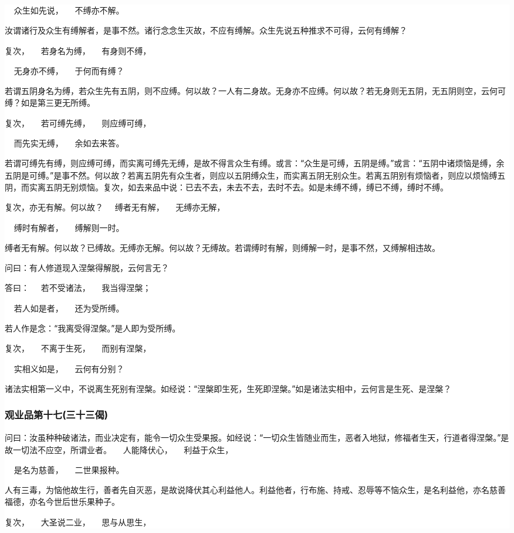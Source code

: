 &nbsp;&nbsp;&nbsp;&nbsp;众生如先说， &nbsp;&nbsp;&nbsp;&nbsp;不缚亦不解。

汝谓诸行及众生有缚解者，是事不然。诸行念念生灭故，不应有缚解。众生先说五种推求不可得，云何有缚解？

复次，
<a name="16-6"></a>
&nbsp;&nbsp;&nbsp;&nbsp;若身名为缚， &nbsp;&nbsp;&nbsp;&nbsp;有身则不缚，

&nbsp;&nbsp;&nbsp;&nbsp;无身亦不缚， &nbsp;&nbsp;&nbsp;&nbsp;于何而有缚？

若谓五阴身名为缚，若众生先有五阴，则不应缚。何以故？一人有二身故。无身亦不应缚。何以故？若无身则无五阴，无五阴则空，云何可缚？如是第三更无所缚。

复次，
<a name="16-7"></a>
&nbsp;&nbsp;&nbsp;&nbsp;若可缚先缚， &nbsp;&nbsp;&nbsp;&nbsp;则应缚可缚，

&nbsp;&nbsp;&nbsp;&nbsp;而先实无缚， &nbsp;&nbsp;&nbsp;&nbsp;余如去来答。

若谓可缚先有缚，则应缚可缚，而实离可缚先无缚，是故不得言众生有缚。或言：“众生是可缚，五阴是缚。”或言：“五阴中诸烦恼是缚，余五阴是可缚。”是事不然。何以故？若离五阴先有众生者，则应以五阴缚众生，而实离五阴无别众生。若离五阴别有烦恼者，则应以烦恼缚五阴，而实离五阴无别烦恼。复次，如去来品中说：已去不去，未去不去，去时不去。如是未缚不缚，缚已不缚，缚时不缚。

复次，亦无有解。何以故？
<a name="16-8"></a>
&nbsp;&nbsp;&nbsp;&nbsp;缚者无有解， &nbsp;&nbsp;&nbsp;&nbsp;无缚亦无解，

&nbsp;&nbsp;&nbsp;&nbsp;缚时有解者， &nbsp;&nbsp;&nbsp;&nbsp;缚解则一时。

缚者无有解。何以故？已缚故。无缚亦无解。何以故？无缚故。若谓缚时有解，则缚解一时，是事不然，又缚解相违故。

问曰：有人修道现入涅槃得解脱，云何言无？

答曰：
<a name="16-9"></a>
&nbsp;&nbsp;&nbsp;&nbsp;若不受诸法， &nbsp;&nbsp;&nbsp;&nbsp;我当得涅槃；

&nbsp;&nbsp;&nbsp;&nbsp;若人如是者， &nbsp;&nbsp;&nbsp;&nbsp;还为受所缚。

若人作是念：“我离受得涅槃。”是人即为受所缚。

复次，
<a name="16-10"></a>
&nbsp;&nbsp;&nbsp;&nbsp;不离于生死， &nbsp;&nbsp;&nbsp;&nbsp;而别有涅槃，

&nbsp;&nbsp;&nbsp;&nbsp;实相义如是， &nbsp;&nbsp;&nbsp;&nbsp;云何有分别？

诸法实相第一义中，不说离生死别有涅槃。如经说：“涅槃即生死，生死即涅槃。”如是诸法实相中，云何言是生死、是涅槃？

### 观业品第十七(三十三偈)

问曰：汝虽种种破诸法，而业决定有，能令一切众生受果报。如经说：“一切众生皆随业而生，恶者入地狱，修福者生天，行道者得涅槃。”是故一切法不应空，所谓业者。
<a name="17-1"></a>
&nbsp;&nbsp;&nbsp;&nbsp;人能降伏心， &nbsp;&nbsp;&nbsp;&nbsp;利益于众生，

&nbsp;&nbsp;&nbsp;&nbsp;是名为慈善， &nbsp;&nbsp;&nbsp;&nbsp;二世果报种。

人有三毒，为恼他故生行，善者先自灭恶，是故说降伏其心利益他人。利益他者，行布施、持戒、忍辱等不恼众生，是名利益他，亦名慈善福德，亦名今世后世乐果种子。

复次，
<a name="17-2"></a>
&nbsp;&nbsp;&nbsp;&nbsp;大圣说二业， &nbsp;&nbsp;&nbsp;&nbsp;思与从思生，

